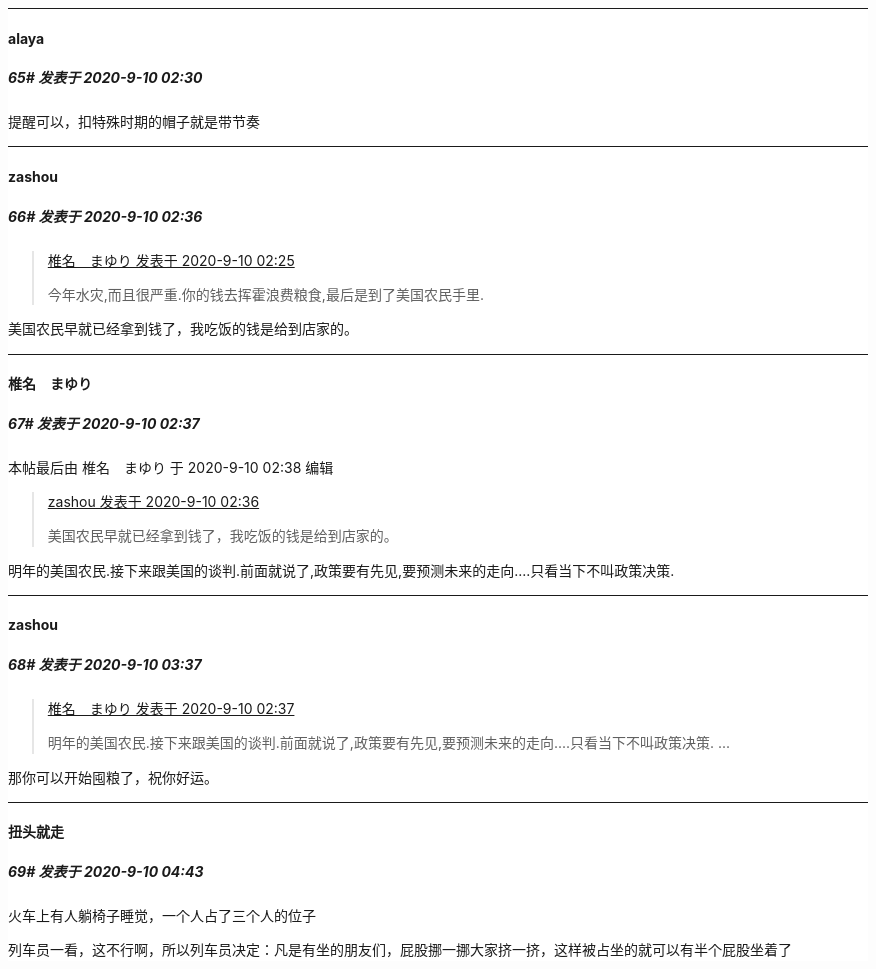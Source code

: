 
-----

####  alaya  
##### 65#       发表于 2020-9-10 02:30


提醒可以，扣特殊时期的帽子就是带节奏


-----

####  zashou  
##### 66#       发表于 2020-9-10 02:36


<blockquote><a href="httphttps://bbs.saraba1st.com/2b/forum.php?mod=redirect&amp;goto=findpost&amp;pid=48692337&amp;ptid=1959082" target="_blank">椎名　まゆり 发表于 2020-9-10 02:25</a>

今年水灾,而且很严重.你的钱去挥霍浪费粮食,最后是到了美国农民手里.</blockquote>
美国农民早就已经拿到钱了，我吃饭的钱是给到店家的。


-----

####  椎名　まゆり  
##### 67#       发表于 2020-9-10 02:37


 本帖最后由 椎名　まゆり 于 2020-9-10 02:38 编辑 
<blockquote><a href="httphttps://bbs.saraba1st.com/2b/forum.php?mod=redirect&amp;goto=findpost&amp;pid=48692361&amp;ptid=1959082" target="_blank">zashou 发表于 2020-9-10 02:36</a>

美国农民早就已经拿到钱了，我吃饭的钱是给到店家的。</blockquote>
明年的美国农民.接下来跟美国的谈判.前面就说了,政策要有先见,要预测未来的走向....只看当下不叫政策决策.


-----

####  zashou  
##### 68#       发表于 2020-9-10 03:37


<blockquote><a href="httphttps://bbs.saraba1st.com/2b/forum.php?mod=redirect&amp;goto=findpost&amp;pid=48692364&amp;ptid=1959082" target="_blank">椎名　まゆり 发表于 2020-9-10 02:37</a>

明年的美国农民.接下来跟美国的谈判.前面就说了,政策要有先见,要预测未来的走向....只看当下不叫政策决策. ...</blockquote>
那你可以开始囤粮了，祝你好运。


-----

####  扭头就走  
##### 69#       发表于 2020-9-10 04:43


火车上有人躺椅子睡觉，一个人占了三个人的位子

列车员一看，这不行啊，所以列车员决定：凡是有坐的朋友们，屁股挪一挪大家挤一挤，这样被占坐的就可以有半个屁股坐着了
